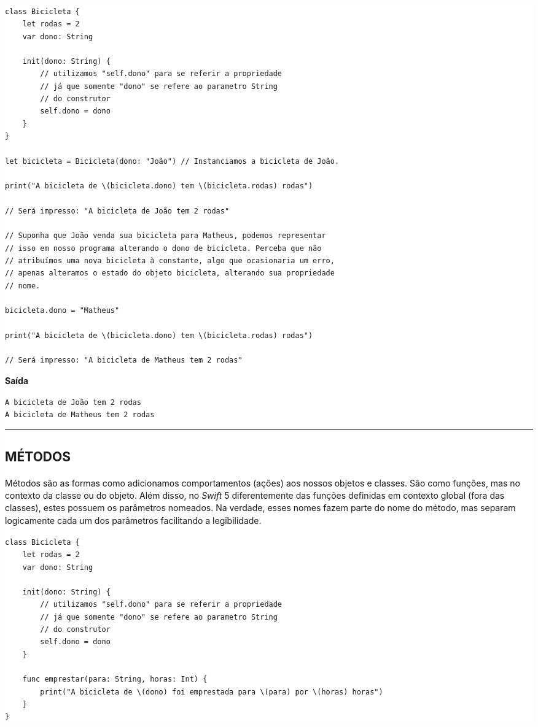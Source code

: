 ```
class Bicicleta {
    let rodas = 2
    var dono: String
    
    init(dono: String) {
        // utilizamos "self.dono" para se referir a propriedade
        // já que somente "dono" se refere ao parametro String
        // do construtor
        self.dono = dono
    }
}

let bicicleta = Bicicleta(dono: "João") // Instanciamos a bicicleta de João.

print("A bicicleta de \(bicicleta.dono) tem \(bicicleta.rodas) rodas")

// Será impresso: "A bicicleta de João tem 2 rodas"

// Suponha que João venda sua bicicleta para Matheus, podemos representar
// isso em nosso programa alterando o dono de bicicleta. Perceba que não
// atribuímos uma nova bicicleta à constante, algo que ocasionaria um erro, 
// apenas alteramos o estado do objeto bicicleta, alterando sua propriedade
// nome.

bicicleta.dono = "Matheus"

print("A bicicleta de \(bicicleta.dono) tem \(bicicleta.rodas) rodas")

// Será impresso: "A bicicleta de Matheus tem 2 rodas"
```

**Saída**

```
A bicicleta de João tem 2 rodas
A bicicleta de Matheus tem 2 rodas
```

---

## MÉTODOS

Métodos são as formas como adicionamos comportamentos (ações) aos nossos objetos e classes. São como funções, mas no contexto da classe ou do objeto. Além disso, no *Swift* 5 diferentemente das funções definidas em contexto global (fora das classes), estes possuem os parâmetros nomeados. Na verdade, esses nomes fazem parte do nome do método, mas separam logicamente cada um dos parâmetros facilitando a legibilidade.

```
class Bicicleta {
    let rodas = 2
    var dono: String
    
    init(dono: String) {
        // utilizamos "self.dono" para se referir a propriedade
        // já que somente "dono" se refere ao parametro String
        // do construtor
        self.dono = dono
    }

    func emprestar(para: String, horas: Int) {
        print("A bicicleta de \(dono) foi emprestada para \(para) por \(horas) horas")
    }
}

```